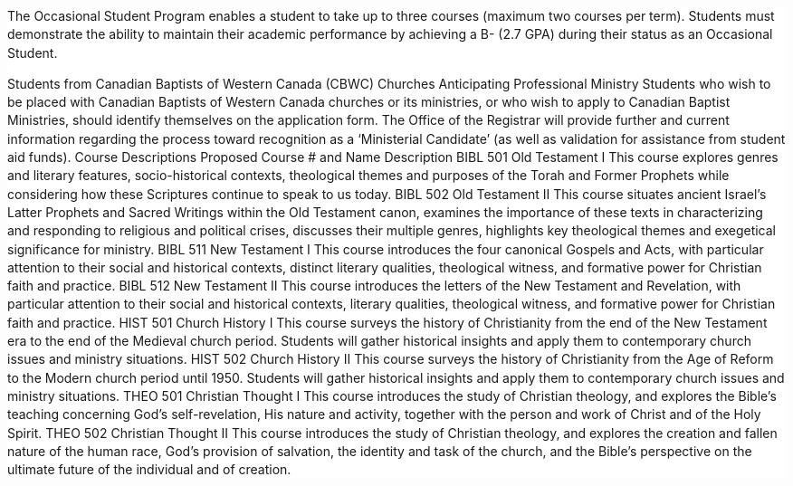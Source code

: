 The Occasional Student Program enables a student to take up to three courses (maximum two courses per term).  Students must demonstrate the ability to maintain their academic performance by achieving a B- (2.7 GPA) during their status as an Occasional Student.

Students from Canadian Baptists of Western Canada (CBWC) Churches Anticipating Professional Ministry
Students who wish to be placed with Canadian Baptists of Western Canada churches or its ministries, or who wish to apply to Canadian Baptist Ministries, should identify themselves on the application form. The Office of the Registrar will provide further and current information regarding the process toward recognition as a ‘Ministerial Candidate’ (as well as validation for assistance from student aid funds).
Course Descriptions
Proposed Course # and Name
Description
BIBL 501
Old Testament I
This course explores genres and literary features, socio-historical contexts, theological themes and purposes of the Torah and Former Prophets while considering how these Scriptures continue to speak to us today.
BIBL 502
Old Testament II
This course situates ancient Israel’s Latter Prophets and Sacred Writings within the Old Testament canon, examines the importance of these texts in characterizing and responding to religious and political crises, discusses their multiple genres, highlights key theological themes and exegetical significance for ministry. 
BIBL 511
New Testament I
This course introduces the four canonical Gospels and Acts, with particular attention to their social and historical contexts, distinct literary qualities, theological witness, and formative power for Christian faith and practice. 
BIBL 512
New Testament II
This course introduces the letters of the New Testament and Revelation, with particular attention to their social and historical contexts, literary qualities, theological witness, and formative power for Christian faith and practice. 
HIST 501
Church History I 
This course surveys the history of Christianity from the end of the New Testament era to the end of the Medieval church period. Students will gather historical insights and apply them to contemporary church issues and ministry situations.
HIST 502
Church History II 
This course surveys the history of Christianity from the Age of Reform to the Modern church period until 1950. Students will gather historical insights and apply them to contemporary church issues and ministry situations.
THEO 501
Christian Thought I
This course introduces the study of Christian theology, and explores the Bible’s teaching concerning God’s self-revelation, His nature and activity, together with the person and work of Christ and of the Holy Spirit. 
THEO 502
Christian Thought II
This course introduces the study of Christian theology, and explores the creation and fallen nature of the human race, God’s provision of salvation, the identity and task of the church, and the Bible’s perspective on the ultimate future of the individual and of creation.
